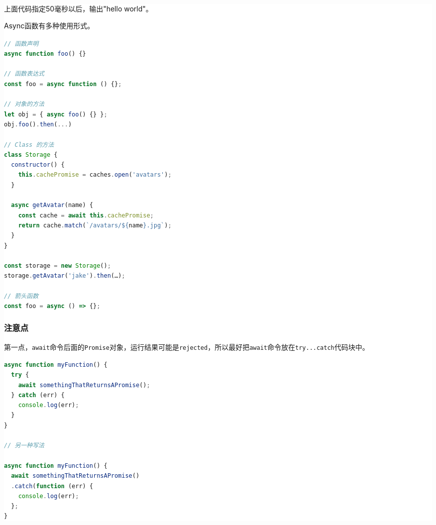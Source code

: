 上面代码指定50毫秒以后，输出"hello world"。

Async函数有多种使用形式。

```javascript
// 函数声明
async function foo() {}

// 函数表达式
const foo = async function () {};

// 对象的方法
let obj = { async foo() {} };
obj.foo().then(...)

// Class 的方法
class Storage {
  constructor() {
    this.cachePromise = caches.open('avatars');
  }

  async getAvatar(name) {
    const cache = await this.cachePromise;
    return cache.match(`/avatars/${name}.jpg`);
  }
}

const storage = new Storage();
storage.getAvatar('jake').then(…);

// 箭头函数
const foo = async () => {};
```

### 注意点

第一点，`await`命令后面的`Promise`对象，运行结果可能是`rejected`，所以最好把`await`命令放在`try...catch`代码块中。

```javascript
async function myFunction() {
  try {
    await somethingThatReturnsAPromise();
  } catch (err) {
    console.log(err);
  }
}

// 另一种写法

async function myFunction() {
  await somethingThatReturnsAPromise()
  .catch(function (err) {
    console.log(err);
  };
}
```

